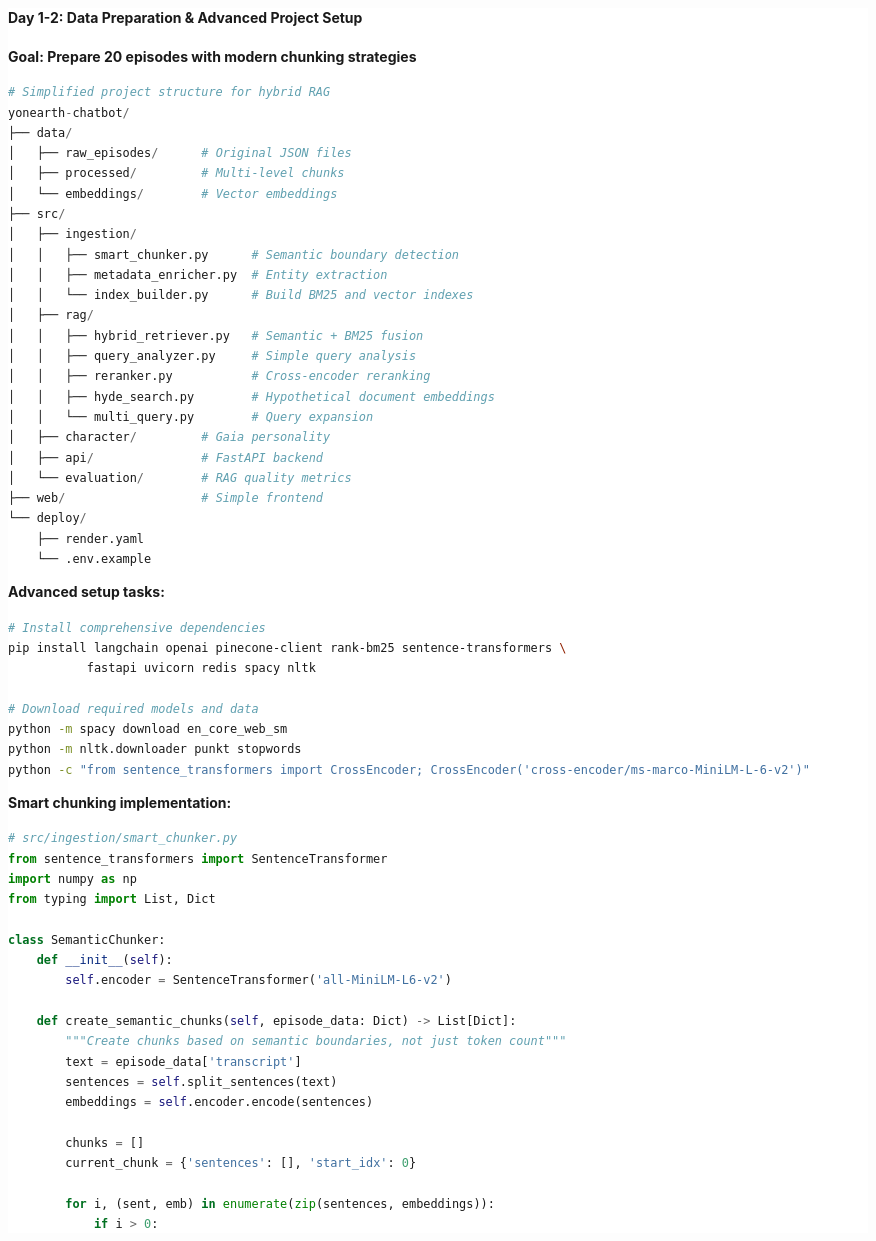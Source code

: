 #### Day 1-2: Data Preparation & Advanced Project Setup
**Goal: Prepare 20 episodes with modern chunking strategies**

```python
# Simplified project structure for hybrid RAG
yonearth-chatbot/
├── data/
│   ├── raw_episodes/      # Original JSON files
│   ├── processed/         # Multi-level chunks
│   └── embeddings/        # Vector embeddings
├── src/
│   ├── ingestion/         
│   │   ├── smart_chunker.py      # Semantic boundary detection
│   │   ├── metadata_enricher.py  # Entity extraction
│   │   └── index_builder.py      # Build BM25 and vector indexes
│   ├── rag/               
│   │   ├── hybrid_retriever.py   # Semantic + BM25 fusion
│   │   ├── query_analyzer.py     # Simple query analysis
│   │   ├── reranker.py           # Cross-encoder reranking
│   │   ├── hyde_search.py        # Hypothetical document embeddings
│   │   └── multi_query.py        # Query expansion
│   ├── character/         # Gaia personality
│   ├── api/               # FastAPI backend
│   └── evaluation/        # RAG quality metrics
├── web/                   # Simple frontend
└── deploy/
    ├── render.yaml        
    └── .env.example       
```

**Advanced setup tasks:**
```bash
# Install comprehensive dependencies
pip install langchain openai pinecone-client rank-bm25 sentence-transformers \
           fastapi uvicorn redis spacy nltk
           
# Download required models and data
python -m spacy download en_core_web_sm
python -m nltk.downloader punkt stopwords
python -c "from sentence_transformers import CrossEncoder; CrossEncoder('cross-encoder/ms-marco-MiniLM-L-6-v2')"
```

**Smart chunking implementation:**
```python
# src/ingestion/smart_chunker.py
from sentence_transformers import SentenceTransformer
import numpy as np
from typing import List, Dict

class SemanticChunker:
    def __init__(self):
        self.encoder = SentenceTransformer('all-MiniLM-L6-v2')
        
    def create_semantic_chunks(self, episode_data: Dict) -> List[Dict]:
        """Create chunks based on semantic boundaries, not just token count"""
        text = episode_data['transcript']
        sentences = self.split_sentences(text)
        embeddings = self.encoder.encode(sentences)
        
        chunks = []
        current_chunk = {'sentences': [], 'start_idx': 0}
        
        for i, (sent, emb) in enumerate(zip(sentences, embeddings)):
            if i > 0:
```